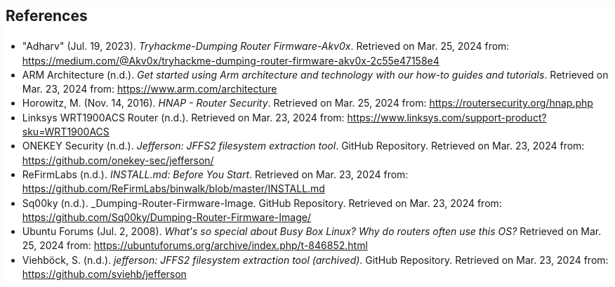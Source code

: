 ## References

* "Adharv" (Jul. 19, 2023). _Tryhackme-Dumping Router Firmware-Akv0x_. Retrieved on Mar. 25, 2024 from: https://medium.com/@Akv0x/tryhackme-dumping-router-firmware-akv0x-2c55e47158e4
* ARM Architecture (n.d.). _Get started using Arm architecture and technology with our how-to guides and tutorials_. Retrieved on Mar. 23, 2024 from: https://www.arm.com/architecture
* Horowitz, M. (Nov. 14, 2016). _HNAP - Router Security_. Retrieved on Mar. 25, 2024 from: https://routersecurity.org/hnap.php
* Linksys WRT1900ACS Router (n.d.). Retrieved on Mar. 23, 2024 from: https://www.linksys.com/support-product?sku=WRT1900ACS
* ONEKEY Security (n.d.). _Jefferson: JFFS2 filesystem extraction tool_. GitHub Repository. Retrieved on Mar. 23, 2024 from: https://github.com/onekey-sec/jefferson/
* ReFirmLabs (n.d.). _INSTALL.md: Before You Start_. Retrieved on Mar. 23, 2024 from: https://github.com/ReFirmLabs/binwalk/blob/master/INSTALL.md
* Sq00ky (n.d.). _Dumping-Router-Firmware-Image. GitHub Repository. Retrieved on Mar. 23, 2024 from: https://github.com/Sq00ky/Dumping-Router-Firmware-Image/
* Ubuntu Forums (Jul. 2, 2008). _What's so special about Busy Box Linux? Why do routers often use this OS?_ Retrieved on Mar. 25, 2024 from: https://ubuntuforums.org/archive/index.php/t-846852.html
* Viehböck, S. (n.d.). _jefferson: JFFS2 filesystem extraction tool (archived)_. GitHub Repository. Retrieved on Mar. 23, 2024 from: https://github.com/sviehb/jefferson

